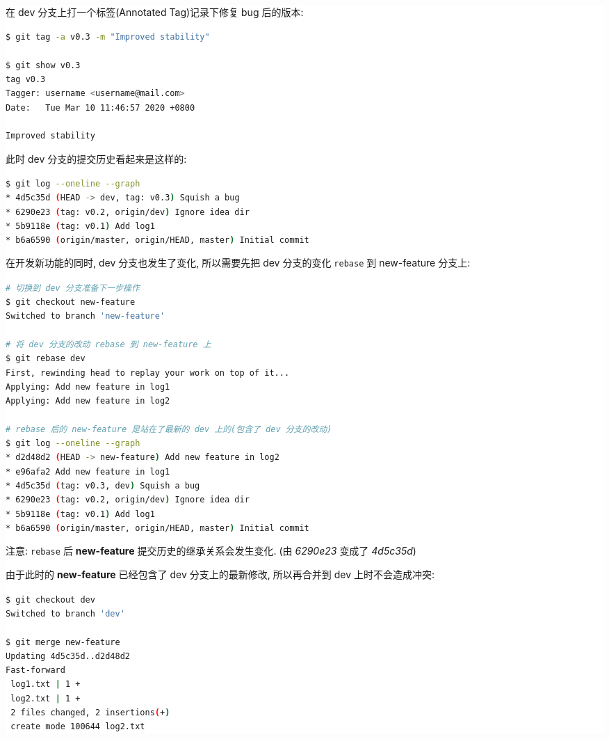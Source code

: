 在 dev 分支上打一个标签(Annotated Tag)记录下修复 bug 后的版本:

```bash
$ git tag -a v0.3 -m "Improved stability"

$ git show v0.3
tag v0.3
Tagger: username <username@mail.com>
Date:   Tue Mar 10 11:46:57 2020 +0800

Improved stability
```

此时 dev 分支的提交历史看起来是这样的:

```bash
$ git log --oneline --graph
* 4d5c35d (HEAD -> dev, tag: v0.3) Squish a bug
* 6290e23 (tag: v0.2, origin/dev) Ignore idea dir
* 5b9118e (tag: v0.1) Add log1
* b6a6590 (origin/master, origin/HEAD, master) Initial commit
```

在开发新功能的同时, dev 分支也发生了变化, 所以需要先把 dev 分支的变化 `rebase` 到 new-feature 分支上:

```bash
# 切换到 dev 分支准备下一步操作
$ git checkout new-feature
Switched to branch 'new-feature'

# 将 dev 分支的改动 rebase 到 new-feature 上
$ git rebase dev
First, rewinding head to replay your work on top of it...
Applying: Add new feature in log1
Applying: Add new feature in log2

# rebase 后的 new-feature 是站在了最新的 dev 上的(包含了 dev 分支的改动)
$ git log --oneline --graph
* d2d48d2 (HEAD -> new-feature) Add new feature in log2
* e96afa2 Add new feature in log1
* 4d5c35d (tag: v0.3, dev) Squish a bug
* 6290e23 (tag: v0.2, origin/dev) Ignore idea dir
* 5b9118e (tag: v0.1) Add log1
* b6a6590 (origin/master, origin/HEAD, master) Initial commit
```

注意: `rebase` 后 **new-feature** 提交历史的继承关系会发生变化. (由 *6290e23* 变成了 *4d5c35d*)

由于此时的 **new-feature** 已经包含了 dev 分支上的最新修改, 所以再合并到 dev 上时不会造成冲突:

```bash
$ git checkout dev
Switched to branch 'dev'

$ git merge new-feature
Updating 4d5c35d..d2d48d2
Fast-forward
 log1.txt | 1 +
 log2.txt | 1 +
 2 files changed, 2 insertions(+)
 create mode 100644 log2.txt
```
